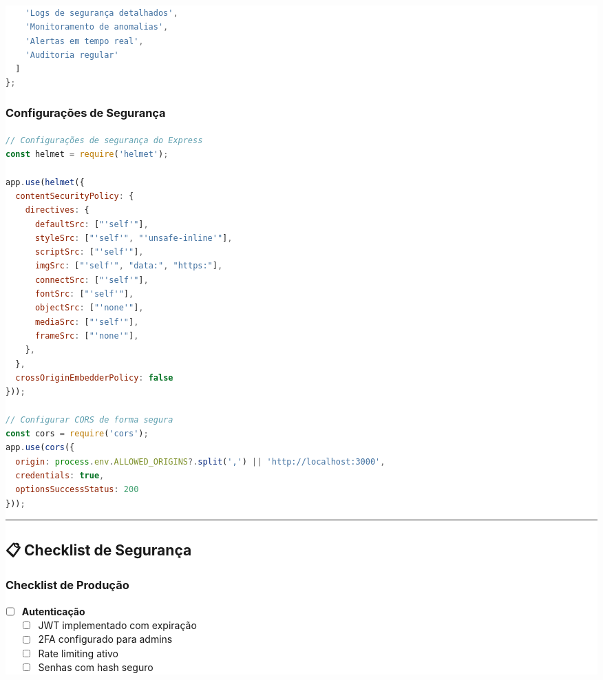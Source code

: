 ```javascript
    'Logs de segurança detalhados',
    'Monitoramento de anomalias',
    'Alertas em tempo real',
    'Auditoria regular'
  ]
};
```

### Configurações de Segurança

```javascript
// Configurações de segurança do Express
const helmet = require('helmet');

app.use(helmet({
  contentSecurityPolicy: {
    directives: {
      defaultSrc: ["'self'"],
      styleSrc: ["'self'", "'unsafe-inline'"],
      scriptSrc: ["'self'"],
      imgSrc: ["'self'", "data:", "https:"],
      connectSrc: ["'self'"],
      fontSrc: ["'self'"],
      objectSrc: ["'none'"],
      mediaSrc: ["'self'"],
      frameSrc: ["'none'"],
    },
  },
  crossOriginEmbedderPolicy: false
}));

// Configurar CORS de forma segura
const cors = require('cors');
app.use(cors({
  origin: process.env.ALLOWED_ORIGINS?.split(',') || 'http://localhost:3000',
  credentials: true,
  optionsSuccessStatus: 200
}));
```

---

## 📋 Checklist de Segurança

### Checklist de Produção

- [ ] **Autenticação**
  - [ ] JWT implementado com expiração
  - [ ] 2FA configurado para admins
  - [ ] Rate limiting ativo
  - [ ] Senhas com hash seguro
